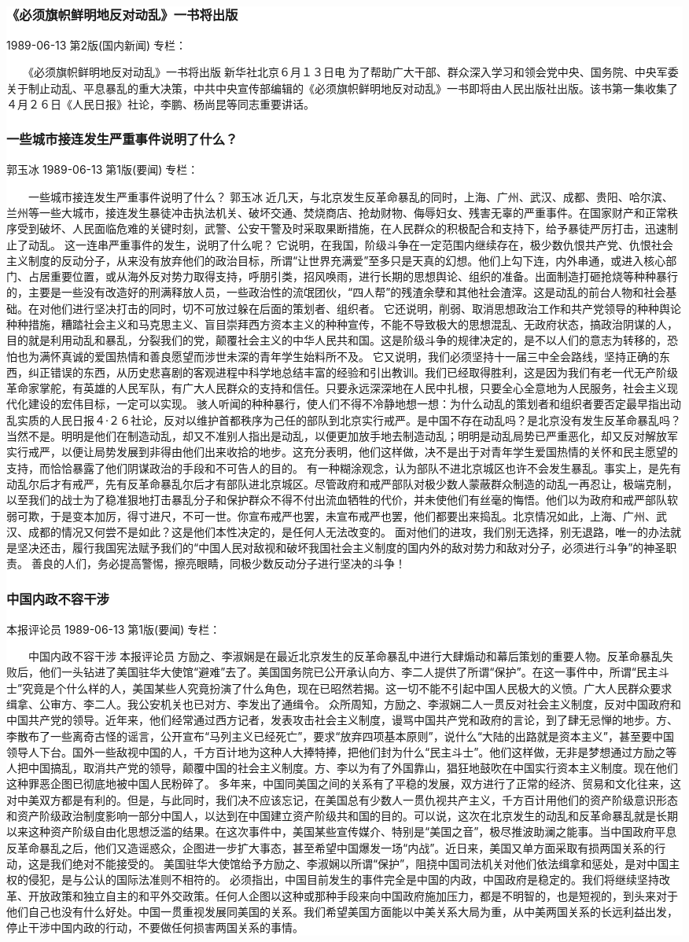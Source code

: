 ### 《必须旗帜鲜明地反对动乱》一书将出版

1989-06-13
第2版(国内新闻)
专栏：

　　《必须旗帜鲜明地反对动乱》一书将出版
    新华社北京６月１３日电  为了帮助广大干部、群众深入学习和领会党中央、国务院、中央军委关于制止动乱、平息暴乱的重大决策，中共中央宣传部编辑的《必须旗帜鲜明地反对动乱》一书即将由人民出版社出版。该书第一集收集了４月２６日《人民日报》社论，李鹏、杨尚昆等同志重要讲话。


### 一些城市接连发生严重事件说明了什么？
郭玉冰
1989-06-13
第1版(要闻)
专栏：

　　一些城市接连发生严重事件说明了什么？
    郭玉冰
    近几天，与北京发生反革命暴乱的同时，上海、广州、武汉、成都、贵阳、哈尔滨、兰州等一些大城市，接连发生暴徒冲击执法机关、破坏交通、焚烧商店、抢劫财物、侮辱妇女、残害无辜的严重事件。在国家财产和正常秩序受到破坏、人民面临危难的关键时刻，武警、公安干警及时采取果断措施，在人民群众的积极配合和支持下，给予暴徒严厉打击，迅速制止了动乱。
    这一连串严重事件的发生，说明了什么呢？
    它说明，在我国，阶级斗争在一定范围内继续存在，极少数仇恨共产党、仇恨社会主义制度的反动分子，从来没有放弃他们的政治目标，所谓“让世界充满爱”至多只是天真的幻想。他们上勾下连，内外串通，或进入核心部门、占居重要位置，或从海外反对势力取得支持，呼朋引类，招风唤雨，进行长期的思想舆论、组织的准备。出面制造打砸抢烧等种种暴行的，主要是一些没有改造好的刑满释放人员，一些政治性的流氓团伙，“四人帮”的残渣余孽和其他社会渣滓。这是动乱的前台人物和社会基础。在对他们进行坚决打击的同时，切不可放过躲在后面的策划者、组织者。
    它还说明，削弱、取消思想政治工作和共产党领导的种种舆论种种措施，糟踏社会主义和马克思主义、盲目崇拜西方资本主义的种种宣传，不能不导致极大的思想混乱、无政府状态，搞政治阴谋的人，目的就是利用动乱和暴乱，分裂我们的党，颠覆社会主义的中华人民共和国。这是阶级斗争的规律决定的，是不以人们的意志为转移的，恐怕也为满怀真诚的爱国热情和善良愿望而涉世未深的青年学生始料所不及。
    它又说明，我们必须坚持十一届三中全会路线，坚持正确的东西，纠正错误的东西，从历史悲喜剧的客观进程中科学地总结丰富的经验和引出教训。我们已经取得胜利，这是因为我们有老一代无产阶级革命家掌舵，有英雄的人民军队，有广大人民群众的支持和信任。只要永远深深地在人民中扎根，只要全心全意地为人民服务，社会主义现代化建设的宏伟目标，一定可以实现。
    骇人听闻的种种暴行，使人们不得不冷静地想一想：为什么动乱的策划者和组织者要否定最早指出动乱实质的人民日报４·２６社论，反对以维护首都秩序为己任的部队到北京实行戒严。是中国不存在动乱吗？是北京没有发生反革命暴乱吗？当然不是。明明是他们在制造动乱，却又不准别人指出是动乱，以便更加放手地去制造动乱；明明是动乱局势已严重恶化，却又反对解放军实行戒严，以便让局势发展到非得由他们出来收拾的地步。这充分表明，他们这样做，决不是出于对青年学生爱国热情的关怀和民主愿望的支持，而恰恰暴露了他们阴谋政治的手段和不可告人的目的。
    有一种糊涂观念，认为部队不进北京城区也许不会发生暴乱。事实上，是先有动乱尔后才有戒严，先有反革命暴乱尔后才有部队进北京城区。尽管政府和戒严部队对极少数人蒙蔽群众制造的动乱一再忍让，极端克制，以至我们的战士为了稳准狠地打击暴乱分子和保护群众不得不付出流血牺牲的代价，并未使他们有丝毫的悔悟。他们以为政府和戒严部队软弱可欺，于是变本加厉，得寸进尺，不可一世。你宣布戒严也罢，未宣布戒严也罢，他们都要出来捣乱。北京情况如此，上海、广州、武汉、成都的情况又何尝不是如此？这是他们本性决定的，是任何人无法改变的。
    面对他们的进攻，我们别无选择，别无退路，唯一的办法就是坚决还击，履行我国宪法赋予我们的“中国人民对敌视和破坏我国社会主义制度的国内外的敌对势力和敌对分子，必须进行斗争”的神圣职责。
    善良的人们，务必提高警惕，擦亮眼睛，同极少数反动分子进行坚决的斗争！


### 中国内政不容干涉
本报评论员
1989-06-13
第1版(要闻)
专栏：

　　中国内政不容干涉
    本报评论员
    方励之、李淑娴是在最近北京发生的反革命暴乱中进行大肆煽动和幕后策划的重要人物。反革命暴乱失败后，他们一头钻进了美国驻华大使馆“避难”去了。美国国务院已公开承认向方、李二人提供了所谓“保护”。在这一事件中，所谓“民主斗士”究竟是个什么样的人，美国某些人究竟扮演了什么角色，现在已昭然若揭。这一切不能不引起中国人民极大的义愤。广大人民群众要求缉拿、公审方、李二人。我公安机关也已对方、李发出了通缉令。
    众所周知，方励之、李淑娴二人一贯反对社会主义制度，反对中国政府和中国共产党的领导。近年来，他们经常通过西方记者，发表攻击社会主义制度，谩骂中国共产党和政府的言论，到了肆无忌惮的地步。方、李散布了一些离奇古怪的谣言，公开宣布“马列主义已经死亡”，要求“放弃四项基本原则”，说什么“大陆的出路就是资本主义”，甚至要中国领导人下台。国外一些敌视中国的人，千方百计地为这种人大捧特捧，把他们封为什么“民主斗士”。他们这样做，无非是梦想通过方励之等人把中国搞乱，取消共产党的领导，颠覆中国的社会主义制度。方、李以为有了外国靠山，猖狂地鼓吹在中国实行资本主义制度。现在他们这种罪恶企图已彻底地被中国人民粉碎了。
    多年来，中国同美国之间的关系有了平稳的发展，双方进行了正常的经济、贸易和文化往来，这对中美双方都是有利的。但是，与此同时，我们决不应该忘记，在美国总有少数人一贯仇视共产主义，千方百计用他们的资产阶级意识形态和资产阶级政治制度影响一部分中国人，以达到在中国建立资产阶级共和国的目的。可以说，这次在北京发生的动乱和反革命暴乱就是长期以来这种资产阶级自由化思想泛滥的结果。在这次事件中，美国某些宣传媒介、特别是“美国之音”，极尽推波助澜之能事。当中国政府平息反革命暴乱之后，他们又造谣惑众，企图进一步扩大事态，甚至希望中国爆发一场“内战”。近日来，美国又单方面采取有损两国关系的行动，这是我们绝对不能接受的。
    美国驻华大使馆给予方励之、李淑娴以所谓“保护”，阻挠中国司法机关对他们依法缉拿和惩处，是对中国主权的侵犯，是与公认的国际法准则不相符的。
    必须指出，中国目前发生的事件完全是中国的内政，中国政府是稳定的。我们将继续坚持改革、开放政策和独立自主的和平外交政策。任何人企图以这种或那种手段来向中国政府施加压力，都是不明智的，也是短视的，到头来对于他们自己也没有什么好处。中国一贯重视发展同美国的关系。我们希望美国方面能以中美关系大局为重，从中美两国关系的长远利益出发，停止干涉中国内政的行动，不要做任何损害两国关系的事情。
